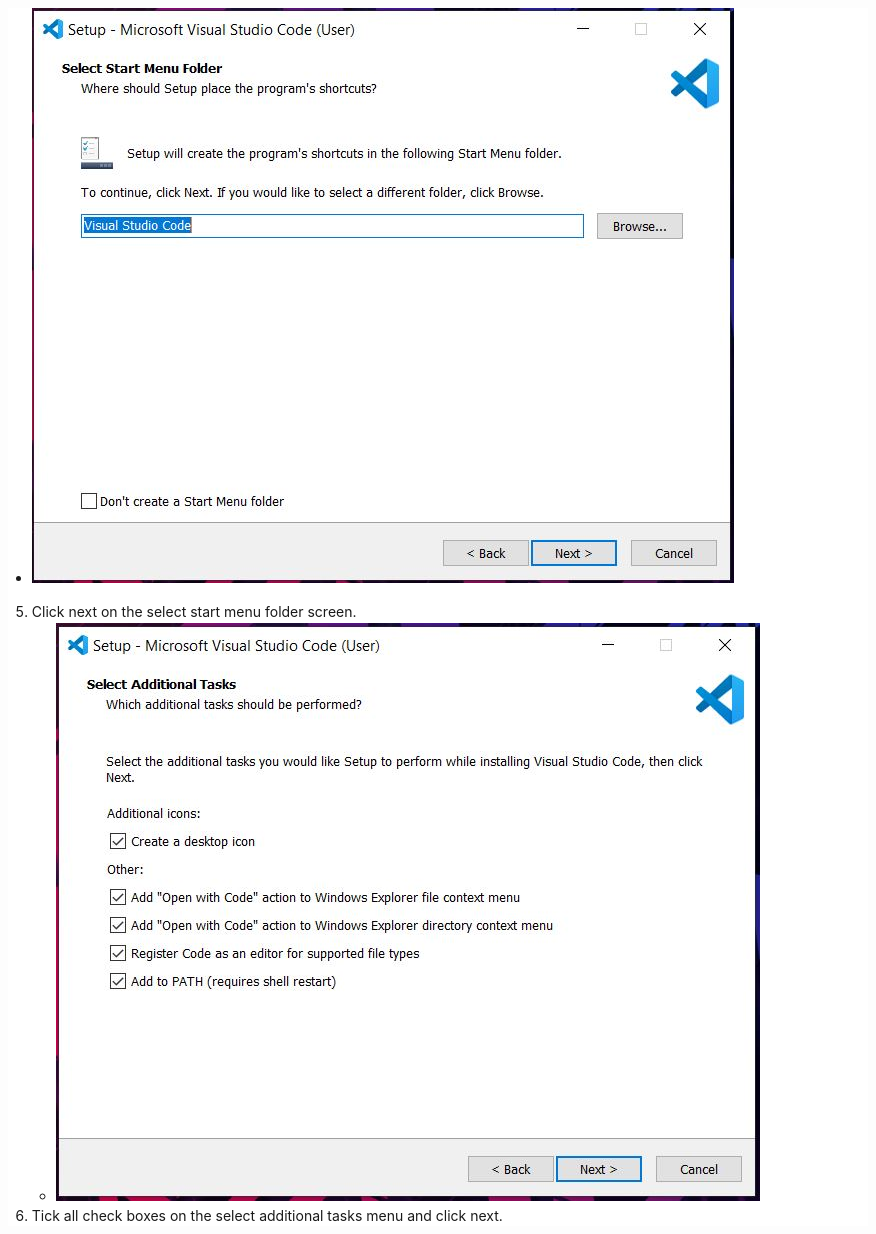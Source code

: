    - ![image](./assets/week1-getting-started/vsc/start-menu.JPG)
5. Click next on the select start menu folder screen.
   - ![image](./assets/week1-getting-started/vsc/additional-tasks.JPG)
6. Tick all check boxes on the select additional tasks menu and click next.